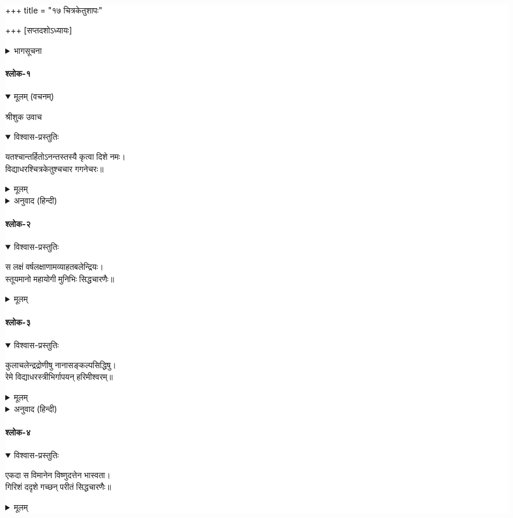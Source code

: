 +++
title = "१७ चित्रकेतुशापः"

+++
[सप्तदशोऽध्यायः]



<details><summary>भागसूचना</summary></details>

#### श्लोक-१


<details open><summary>मूलम् (वचनम्)</summary>

श्रीशुक उवाच
</details>

<details open><summary>विश्वास-प्रस्तुतिः</summary>

यतश्चान्तर्हितोऽनन्तस्तस्यै कृत्वा दिशे नमः।  
विद्याधरश्चित्रकेतुश्चचार गगनेचरः॥
</details>

<details><summary>मूलम्</summary></details>

<details><summary>अनुवाद (हिन्दी)</summary></details>

#### श्लोक-२


<details open><summary>विश्वास-प्रस्तुतिः</summary>

स लक्षं वर्षलक्षाणामव्याहतबलेन्द्रियः।  
स्तूयमानो महायोगी मुनिभिः सिद्धचारणैः॥
</details>

<details><summary>मूलम्</summary></details>

#### श्लोक-३


<details open><summary>विश्वास-प्रस्तुतिः</summary>

कुलाचलेन्द्रद्रोणीषु नानासङ्कल्पसिद्धिषु।  
रेमे विद्याधरस्त्रीभिर्गापयन् हरिमीश्वरम्॥
</details>

<details><summary>मूलम्</summary></details>

<details><summary>अनुवाद (हिन्दी)</summary></details>

#### श्लोक-४


<details open><summary>विश्वास-प्रस्तुतिः</summary>

एकदा स विमानेन विष्णुदत्तेन भास्वता।  
गिरिशं ददृशे गच्छन् परीतं सिद्धचारणैः॥
</details>

<details><summary>मूलम्</summary></details>
